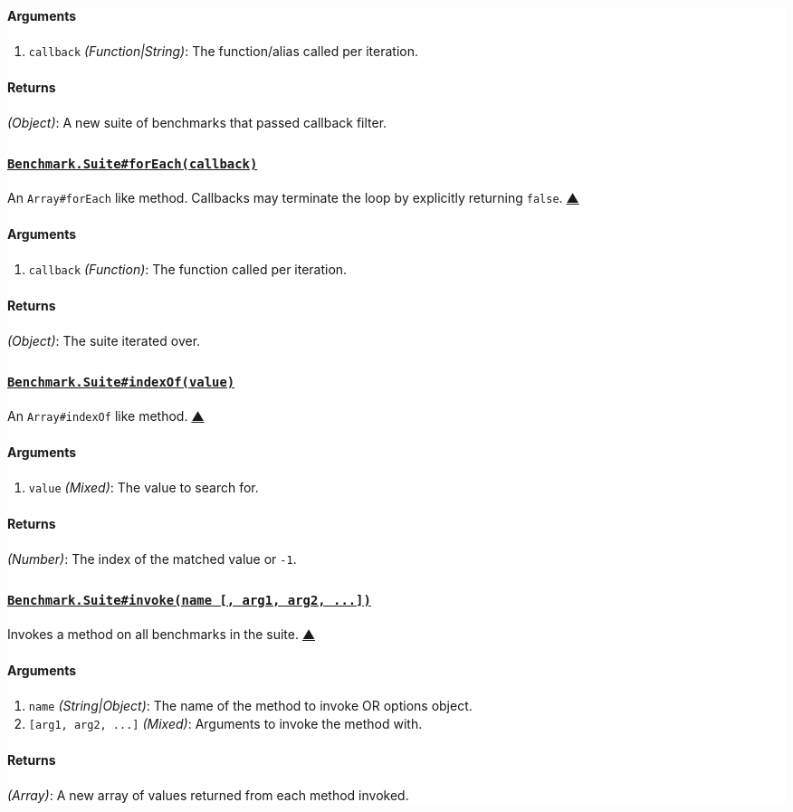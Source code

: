 #### Arguments
1. `callback` *(Function|String)*: The function/alias called per iteration.

#### Returns
*(Object)*: A new suite of benchmarks that passed callback filter.






### <a id="Benchmark.Suite:forEach" href="https://github.com/bestiejs/benchmark.js/blob/master/benchmark.js#L3069" title="View in source">`Benchmark.Suite#forEach(callback)`</a>
An `Array#forEach` like method. Callbacks may terminate the loop by explicitly returning `false`.
[&#9650;][1]

#### Arguments
1. `callback` *(Function)*: The function called per iteration.

#### Returns
*(Object)*: The suite iterated over.






### <a id="Benchmark.Suite:indexOf" href="https://github.com/bestiejs/benchmark.js/blob/master/benchmark.js#L3077" title="View in source">`Benchmark.Suite#indexOf(value)`</a>
An `Array#indexOf` like method.
[&#9650;][1]

#### Arguments
1. `value` *(Mixed)*: The value to search for.

#### Returns
*(Number)*: The index of the matched value or `-1`.






### <a id="Benchmark.Suite:invoke" href="https://github.com/bestiejs/benchmark.js/blob/master/benchmark.js#L3086" title="View in source">`Benchmark.Suite#invoke(name [, arg1, arg2, ...])`</a>
Invokes a method on all benchmarks in the suite.
[&#9650;][1]

#### Arguments
1. `name` *(String|Object)*: The name of the method to invoke OR options object.
2. `[arg1, arg2, ...]` *(Mixed)*: Arguments to invoke the method with.

#### Returns
*(Array)*: A new array of values returned from each method invoked.


  [1]: #readme "Jump back to the TOC."